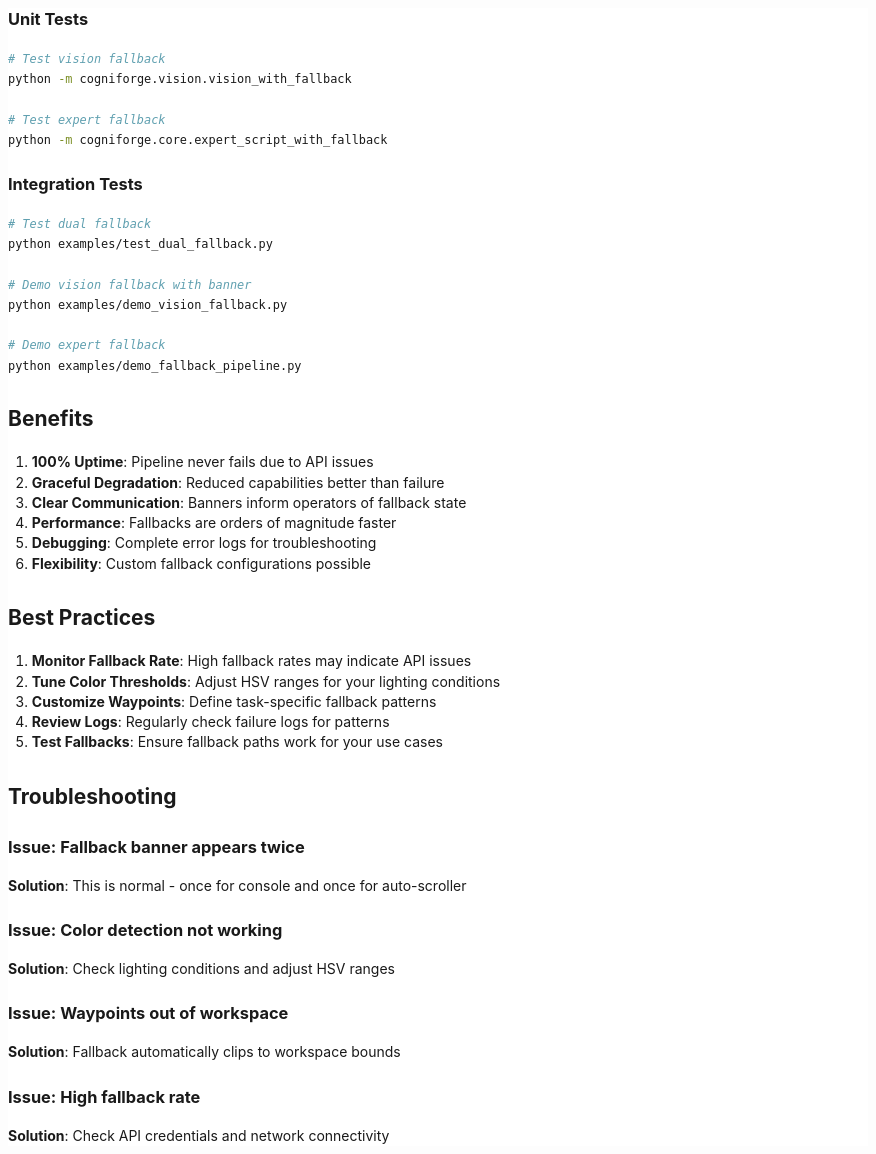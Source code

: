 ### Unit Tests
```bash
# Test vision fallback
python -m cogniforge.vision.vision_with_fallback

# Test expert fallback
python -m cogniforge.core.expert_script_with_fallback
```

### Integration Tests
```bash
# Test dual fallback
python examples/test_dual_fallback.py

# Demo vision fallback with banner
python examples/demo_vision_fallback.py

# Demo expert fallback
python examples/demo_fallback_pipeline.py
```

## Benefits

1. **100% Uptime**: Pipeline never fails due to API issues
2. **Graceful Degradation**: Reduced capabilities better than failure
3. **Clear Communication**: Banners inform operators of fallback state
4. **Performance**: Fallbacks are orders of magnitude faster
5. **Debugging**: Complete error logs for troubleshooting
6. **Flexibility**: Custom fallback configurations possible

## Best Practices

1. **Monitor Fallback Rate**: High fallback rates may indicate API issues
2. **Tune Color Thresholds**: Adjust HSV ranges for your lighting conditions
3. **Customize Waypoints**: Define task-specific fallback patterns
4. **Review Logs**: Regularly check failure logs for patterns
5. **Test Fallbacks**: Ensure fallback paths work for your use cases

## Troubleshooting

### Issue: Fallback banner appears twice
**Solution**: This is normal - once for console and once for auto-scroller

### Issue: Color detection not working
**Solution**: Check lighting conditions and adjust HSV ranges

### Issue: Waypoints out of workspace
**Solution**: Fallback automatically clips to workspace bounds

### Issue: High fallback rate
**Solution**: Check API credentials and network connectivity
